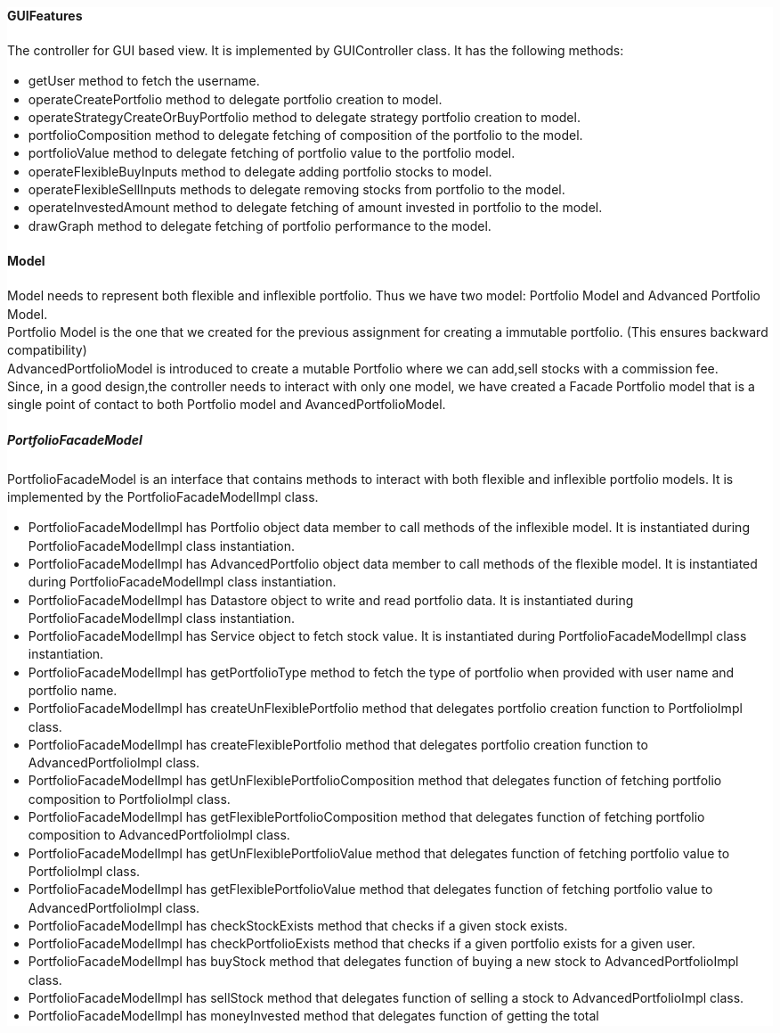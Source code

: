 #### GUIFeatures
The controller for GUI based view. It is implemented by GUIController class.
It has the following methods: 
- getUser method to fetch the username.
- operateCreatePortfolio method to delegate portfolio creation to model.
- operateStrategyCreateOrBuyPortfolio method to delegate strategy portfolio creation
 to model.
- portfolioComposition method to delegate fetching of composition of the portfolio to the model.
- portfolioValue method to delegate fetching of portfolio value to the portfolio model.
- operateFlexibleBuyInputs method to delegate adding portfolio stocks to model.
- operateFlexibleSellInputs methods to delegate removing stocks from portfolio to the model.
- operateInvestedAmount method to delegate fetching of amount invested in portfolio to the model.
- drawGraph method to delegate fetching of portfolio performance to the model.

#### Model

Model needs to represent both flexible and inflexible portfolio.
Thus we have two model: Portfolio Model and Advanced Portfolio Model.\
Portfolio Model is the one that we created for the previous assignment
for creating a immutable portfolio. (This ensures backward compatibility)\
AdvancedPortfolioModel is introduced to create a mutable Portfolio where
we can add,sell stocks with a commission fee.\
Since, in a good design,the controller needs to interact with
only one model, we have created a Facade Portfolio model that is a
single point of contact to both Portfolio model and AvancedPortfolioModel.

##### PortfolioFacadeModel

PortfolioFacadeModel is an interface that contains methods to interact with both
flexible and inflexible portfolio models. It is implemented by the PortfolioFacadeModelImpl
class.

- PortfolioFacadeModelImpl has Portfolio object data member to call
  methods of the inflexible model. It is instantiated during PortfolioFacadeModelImpl class
  instantiation.
- PortfolioFacadeModelImpl has AdvancedPortfolio object data member to call
  methods of the flexible model. It is instantiated during PortfolioFacadeModelImpl class
  instantiation.
- PortfolioFacadeModelImpl has Datastore object to write and read portfolio data. It is instantiated
  during PortfolioFacadeModelImpl class instantiation.
- PortfolioFacadeModelImpl has Service object to fetch stock value. It is instantiated during
  PortfolioFacadeModelImpl class instantiation.
- PortfolioFacadeModelImpl has getPortfolioType method to fetch the type of portfolio when provided
  with user name and portfolio name.
- PortfolioFacadeModelImpl has createUnFlexiblePortfolio method that delegates portfolio creation
  function to PortfolioImpl class.
- PortfolioFacadeModelImpl has createFlexiblePortfolio method that delegates portfolio creation
  function to AdvancedPortfolioImpl class.
- PortfolioFacadeModelImpl has getUnFlexiblePortfolioComposition method that delegates function of
  fetching portfolio composition to PortfolioImpl class.
- PortfolioFacadeModelImpl has getFlexiblePortfolioComposition method that delegates function of
  fetching portfolio composition to AdvancedPortfolioImpl class.
- PortfolioFacadeModelImpl has getUnFlexiblePortfolioValue method that delegates function of
  fetching portfolio value to PortfolioImpl class.
- PortfolioFacadeModelImpl has getFlexiblePortfolioValue method that delegates function of fetching
  portfolio value to AdvancedPortfolioImpl class.
- PortfolioFacadeModelImpl has checkStockExists method that checks if a given stock exists.
- PortfolioFacadeModelImpl has checkPortfolioExists method that checks if a given portfolio exists
  for a given user.
- PortfolioFacadeModelImpl has buyStock method that delegates function of buying a new stock to
  AdvancedPortfolioImpl class.
- PortfolioFacadeModelImpl has sellStock method that delegates function of selling a stock to
  AdvancedPortfolioImpl class.
- PortfolioFacadeModelImpl has moneyInvested method that delegates function of getting the total